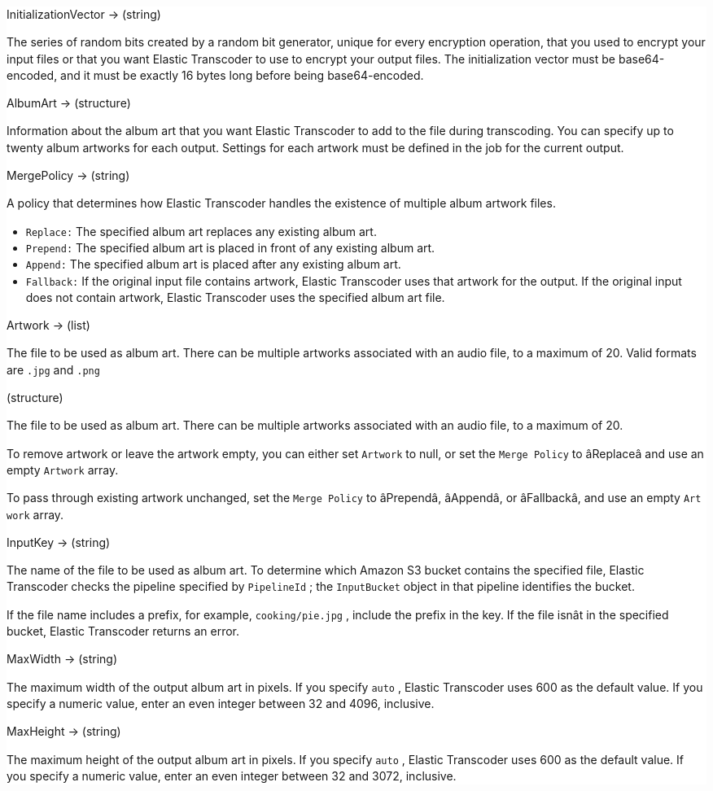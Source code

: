 InitializationVector -> (string)

The series of random bits created by a random bit generator, unique for every encryption operation, that you used to encrypt your input files or that you want Elastic Transcoder to use to encrypt your output files. The initialization vector must be base64-encoded, and it must be exactly 16 bytes long before being base64-encoded.

AlbumArt -> (structure)

Information about the album art that you want Elastic Transcoder to add to the file during transcoding. You can specify up to twenty album artworks for each output. Settings for each artwork must be defined in the job for the current output.

MergePolicy -> (string)

A policy that determines how Elastic Transcoder handles the existence of multiple album artwork files.

- `Replace:` The specified album art replaces any existing album art.
- `Prepend:` The specified album art is placed in front of any existing album art.
- `Append:` The specified album art is placed after any existing album art.
- `Fallback:` If the original input file contains artwork, Elastic Transcoder uses that artwork for the output. If the original input does not contain artwork, Elastic Transcoder uses the specified album art file.

Artwork -> (list)

The file to be used as album art. There can be multiple artworks associated with an audio file, to a maximum of 20. Valid formats are `.jpg` and `.png`

(structure)

The file to be used as album art. There can be multiple artworks associated with an audio file, to a maximum of 20.

To remove artwork or leave the artwork empty, you can either set `Artwork` to null, or set the `Merge Policy` to âReplaceâ and use an empty `Artwork` array.

To pass through existing artwork unchanged, set the `Merge Policy` to âPrependâ, âAppendâ, or âFallbackâ, and use an empty `Artwork` array.

InputKey -> (string)

The name of the file to be used as album art. To determine which Amazon S3 bucket contains the specified file, Elastic Transcoder checks the pipeline specified by `PipelineId` ; the `InputBucket` object in that pipeline identifies the bucket.

If the file name includes a prefix, for example, `cooking/pie.jpg` , include the prefix in the key. If the file isnât in the specified bucket, Elastic Transcoder returns an error.

MaxWidth -> (string)

The maximum width of the output album art in pixels. If you specify `auto` , Elastic Transcoder uses 600 as the default value. If you specify a numeric value, enter an even integer between 32 and 4096, inclusive.

MaxHeight -> (string)

The maximum height of the output album art in pixels. If you specify `auto` , Elastic Transcoder uses 600 as the default value. If you specify a numeric value, enter an even integer between 32 and 3072, inclusive.
